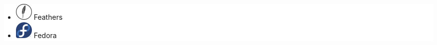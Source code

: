 * <img width="32" src="https://raw.githubusercontent.com/Aoa77/visual-studio-tutorials/main/devicon/png-512/Feathers.png" /> Feathers
* <img width="32" src="https://raw.githubusercontent.com/Aoa77/visual-studio-tutorials/main/devicon/png-512/Fedora.png" /> Fedora
